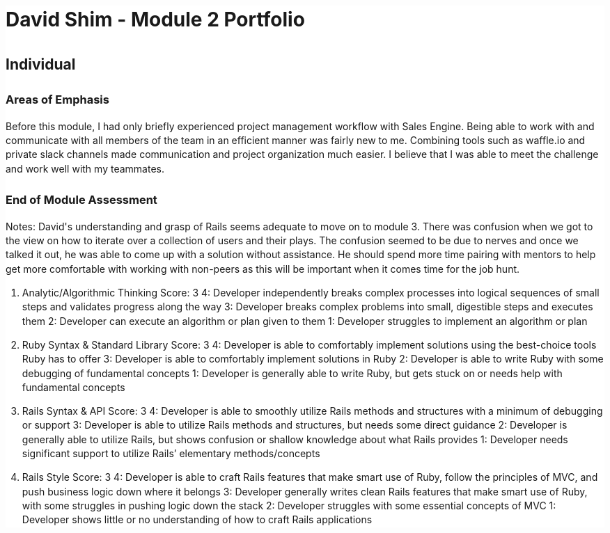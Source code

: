 # David Shim - Module 2 Portfolio

## Individual

### Areas of Emphasis

Before this module, I had only briefly experienced project management workflow
with Sales Engine. Being able to work with and communicate with all members of
the team in an efficient manner was fairly new to me.  Combining tools such as
waffle.io and private slack channels made communication and project organization
much easier. I believe that I was able to meet the challenge and work well with
my teammates.  

### End of Module Assessment

Notes: David's understanding and grasp of Rails seems adequate to move on to module 3. There was confusion when we got to the view on how to iterate over a collection of users and their plays. The confusion seemed to be due to nerves and once we talked it out, he was able to come up with a solution without assistance. He should spend more time pairing with mentors to help get more comfortable with working with non-peers as this will be important when it comes time for the job hunt.

1. Analytic/Algorithmic Thinking
Score: 3
4: Developer independently breaks complex processes into logical sequences of small steps and validates progress along the way
3: Developer breaks complex problems into small, digestible steps and executes them
2: Developer can execute an algorithm or plan given to them
1: Developer struggles to implement an algorithm or plan

2. Ruby Syntax & Standard Library
Score: 3
4: Developer is able to comfortably implement solutions using the best-choice tools Ruby has to offer
3: Developer is able to comfortably implement solutions in Ruby
2: Developer is able to write Ruby with some debugging of fundamental concepts
1: Developer is generally able to write Ruby, but gets stuck on or needs help with fundamental concepts

3. Rails Syntax & API
Score: 3
4: Developer is able to smoothly utilize Rails methods and structures with a minimum of debugging or support
3: Developer is able to utilize Rails methods and structures, but needs some direct guidance
2: Developer is generally able to utilize Rails, but shows confusion or shallow knowledge about what Rails provides
1: Developer needs significant support to utilize Rails’ elementary methods/concepts

4. Rails Style
Score: 3
4: Developer is able to craft Rails features that make smart use of Ruby, follow the principles of MVC, and push business logic down where it belongs
3: Developer generally writes clean Rails features that make smart use of Ruby, with some struggles in pushing logic down the stack
2: Developer struggles with some essential concepts of MVC
1: Developer shows little or no understanding of how to craft Rails applications
